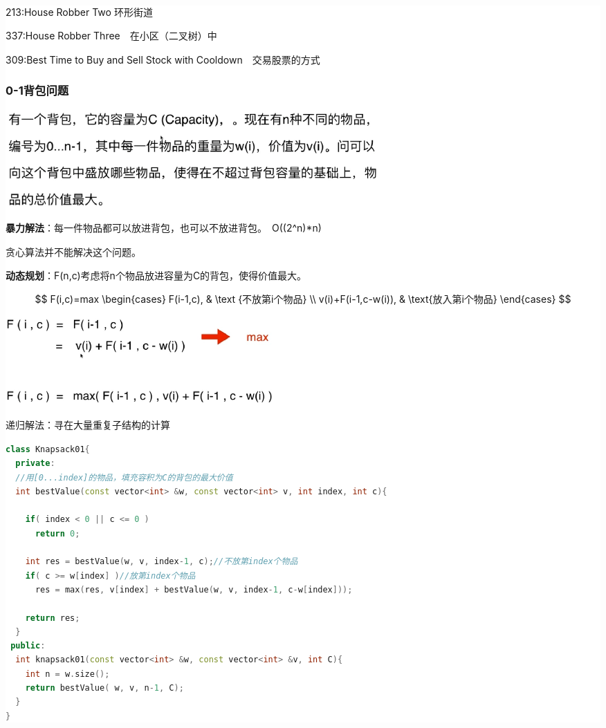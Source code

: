 

213:House Robber Two 环形街道

337:House Robber Three　在小区（二叉树）中

309:Best Time to Buy and Sell Stock with Cooldown　交易股票的方式



### 0-1背包问题

![election_29](assets/Selection_297.png)



**暴力解法**：每一件物品都可以放进背包，也可以不放进背包。　O((2^n)*n)

贪心算法并不能解决这个问题。

**动态规划**：F(n,c)考虑将n个物品放进容量为C的背包，使得价值最大。

$$ F(i,c)=max \begin{cases} F(i-1,c), & \text {不放第i个物品} \\ v(i)+F(i-1,c-w(i)), & \text{放入第i个物品} \end{cases} $$

![election_29](assets/Selection_298.png)

递归解法：寻在大量重复子结构的计算

```c++
class Knapsack01{
  private:
  //用[0...index]的物品，填充容积为C的背包的最大价值
  int bestValue(const vector<int> &w, const vector<int> v, int index, int c){
    
    if( index < 0 || c <= 0 )
      return 0;
    
    int res = bestValue(w, v, index-1, c);//不放第index个物品
    if( c >= w[index] )//放第index个物品
      res = max(res, v[index] + bestValue(w, v, index-1, c-w[index]));
    
    return res;
  }
 public:
  int knapsack01(const vector<int> &w, const vector<int> &v, int C){
    int n = w.size();
    return bestValue( w, v, n-1, C);
  }
}
```
